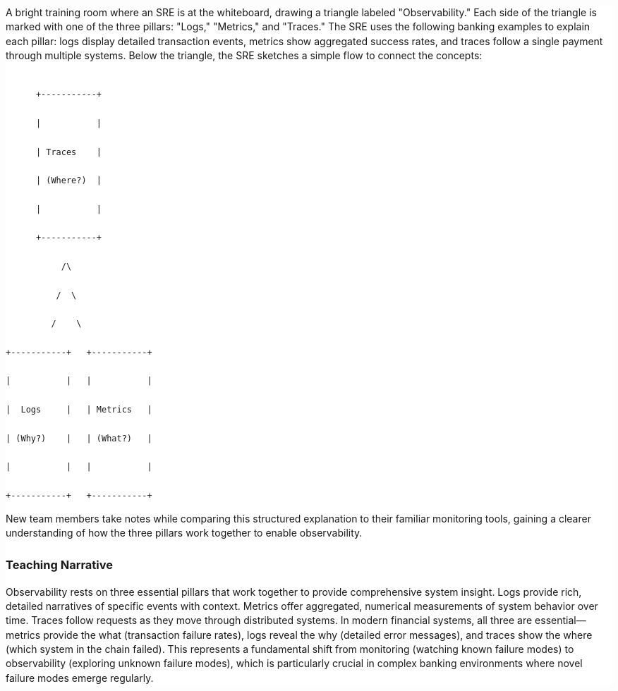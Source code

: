 

A bright training room where an SRE is at the whiteboard, drawing a triangle labeled "Observability." Each side of the triangle is marked with one of the three pillars: "Logs," "Metrics," and "Traces." The SRE uses the following banking examples to explain each pillar: logs display detailed transaction events, metrics show aggregated success rates, and traces follow a single payment through multiple systems. Below the triangle, the SRE sketches a simple flow to connect the concepts:



```

      +-----------+

      |           |

      | Traces    |

      | (Where?)  |

      |           |

      +-----------+

           /\

          /  \

         /    \

+-----------+   +-----------+

|           |   |           |

|  Logs     |   | Metrics   |

| (Why?)    |   | (What?)   |

|           |   |           |

+-----------+   +-----------+

```



New team members take notes while comparing this structured explanation to their familiar monitoring tools, gaining a clearer understanding of how the three pillars work together to enable observability.



### Teaching Narrative



Observability rests on three essential pillars that work together to provide comprehensive system insight. Logs provide rich, detailed narratives of specific events with context. Metrics offer aggregated, numerical measurements of system behavior over time. Traces follow requests as they move through distributed systems. In modern financial systems, all three are essential—metrics provide the what (transaction failure rates), logs reveal the why (detailed error messages), and traces show the where (which system in the chain failed). This represents a fundamental shift from monitoring (watching known failure modes) to observability (exploring unknown failure modes), which is particularly crucial in complex banking environments where novel failure modes emerge regularly.
